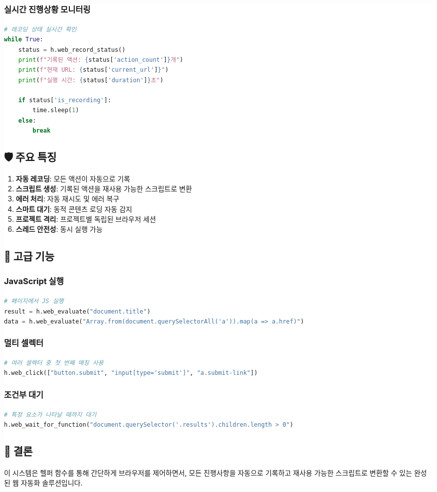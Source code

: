 ### 실시간 진행상황 모니터링
```python
# 레코딩 상태 실시간 확인
while True:
    status = h.web_record_status()
    print(f"기록된 액션: {status['action_count']}개")
    print(f"현재 URL: {status['current_url']}")
    print(f"실행 시간: {status['duration']}초")

    if status['is_recording']:
        time.sleep(1)
    else:
        break
```

## 🛡️ 주요 특징

1. **자동 레코딩**: 모든 액션이 자동으로 기록
2. **스크립트 생성**: 기록된 액션을 재사용 가능한 스크립트로 변환
3. **에러 처리**: 자동 재시도 및 에러 복구
4. **스마트 대기**: 동적 콘텐츠 로딩 자동 감지
5. **프로젝트 격리**: 프로젝트별 독립된 브라우저 세션
6. **스레드 안전성**: 동시 실행 가능

## 🔧 고급 기능

### JavaScript 실행
```python
# 페이지에서 JS 실행
result = h.web_evaluate("document.title")
data = h.web_evaluate("Array.from(document.querySelectorAll('a')).map(a => a.href)")
```

### 멀티 셀렉터
```python
# 여러 셀렉터 중 첫 번째 매칭 사용
h.web_click(["button.submit", "input[type='submit']", "a.submit-link"])
```

### 조건부 대기
```python
# 특정 요소가 나타날 때까지 대기
h.web_wait_for_function("document.querySelector('.results').children.length > 0")
```

## 📝 결론
이 시스템은 헬퍼 함수를 통해 간단하게 브라우저를 제어하면서, 
모든 진행사항을 자동으로 기록하고 재사용 가능한 스크립트로 변환할 수 있는 
완성된 웹 자동화 솔루션입니다.
